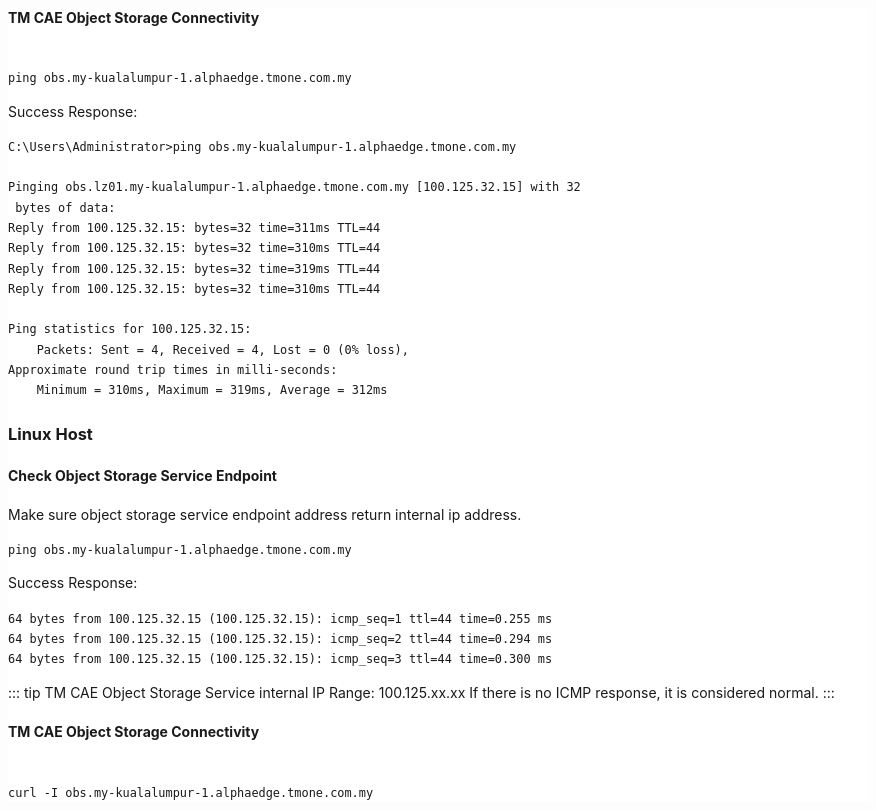 #### TM CAE Object Storage Connectivity

```shell

ping obs.my-kualalumpur-1.alphaedge.tmone.com.my

```

Success Response:

```
C:\Users\Administrator>ping obs.my-kualalumpur-1.alphaedge.tmone.com.my

Pinging obs.lz01.my-kualalumpur-1.alphaedge.tmone.com.my [100.125.32.15] with 32
 bytes of data:
Reply from 100.125.32.15: bytes=32 time=311ms TTL=44
Reply from 100.125.32.15: bytes=32 time=310ms TTL=44
Reply from 100.125.32.15: bytes=32 time=319ms TTL=44
Reply from 100.125.32.15: bytes=32 time=310ms TTL=44

Ping statistics for 100.125.32.15:
    Packets: Sent = 4, Received = 4, Lost = 0 (0% loss),
Approximate round trip times in milli-seconds:
    Minimum = 310ms, Maximum = 319ms, Average = 312ms
```

### Linux Host

#### Check Object Storage Service Endpoint

Make sure object storage service endpoint address return internal ip address.


```
ping obs.my-kualalumpur-1.alphaedge.tmone.com.my
```

Success Response:

```
64 bytes from 100.125.32.15 (100.125.32.15): icmp_seq=1 ttl=44 time=0.255 ms
64 bytes from 100.125.32.15 (100.125.32.15): icmp_seq=2 ttl=44 time=0.294 ms
64 bytes from 100.125.32.15 (100.125.32.15): icmp_seq=3 ttl=44 time=0.300 ms
```

::: tip
TM CAE Object Storage Service internal IP Range: 100.125.xx.xx If there is no ICMP response, it is considered normal.
:::

#### TM CAE Object Storage Connectivity

```

curl -I obs.my-kualalumpur-1.alphaedge.tmone.com.my

```
